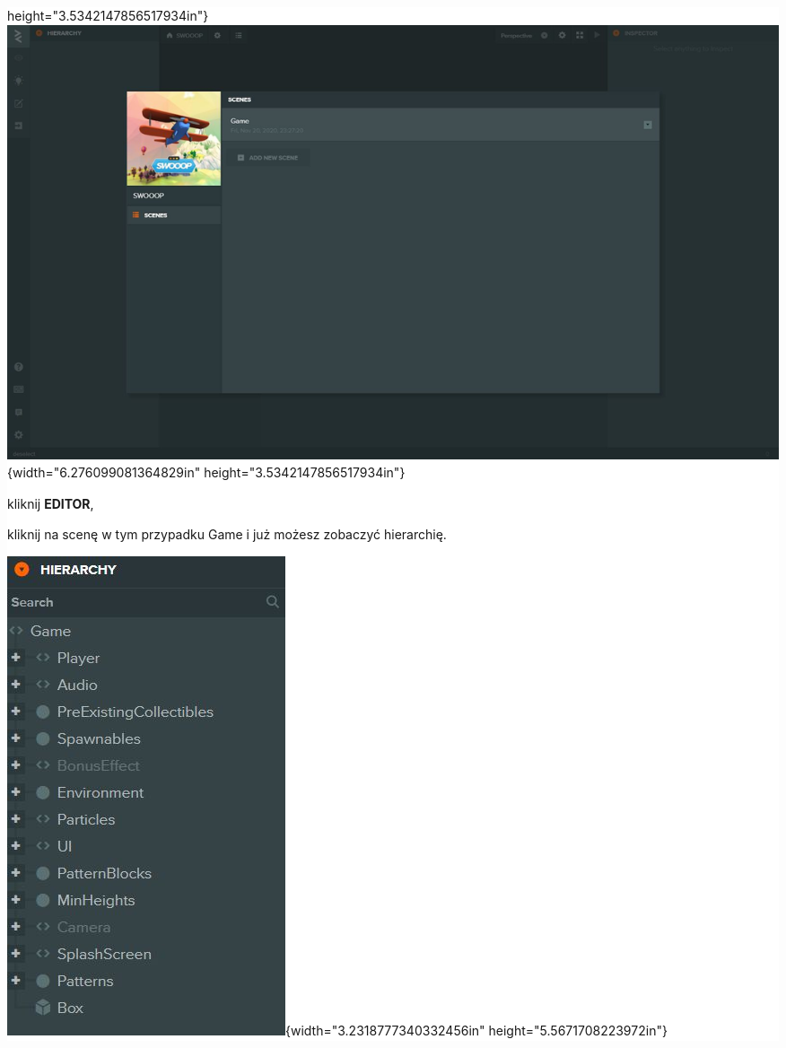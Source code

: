 height="3.5342147856517934in"}![](./skagepea.png){width="6.276099081364829in"
height="3.5342147856517934in"}

kliknij **EDITOR**,

kliknij na scenę w tym przypadku Game i już możesz zobaczyć hierarchię.

![](./afnrxbmj.png){width="3.2318777340332456in"
height="5.5671708223972in"}
